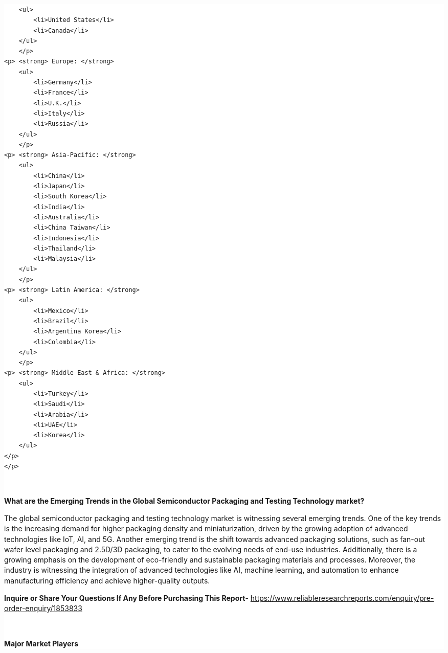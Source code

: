         <ul>
            <li>United States</li>
            <li>Canada</li>
        </ul>
        </p> 
    <p> <strong> Europe: </strong>
        <ul>
            <li>Germany</li>
            <li>France</li>
            <li>U.K.</li>
            <li>Italy</li>
            <li>Russia</li>
        </ul>
        </p> 
    <p> <strong> Asia-Pacific: </strong>
        <ul>
            <li>China</li>
            <li>Japan</li>
            <li>South Korea</li>
            <li>India</li>
            <li>Australia</li>
            <li>China Taiwan</li>
            <li>Indonesia</li>
            <li>Thailand</li>
            <li>Malaysia</li>
        </ul>
        </p> 
    <p> <strong> Latin America: </strong>
        <ul>
            <li>Mexico</li>
            <li>Brazil</li>
            <li>Argentina Korea</li>
            <li>Colombia</li>
        </ul>
        </p> 
    <p> <strong> Middle East & Africa: </strong>
        <ul>
            <li>Turkey</li>
            <li>Saudi</li>
            <li>Arabia</li>
            <li>UAE</li>
            <li>Korea</li>
        </ul>
    </p>
    </p>
<p>&nbsp;</p>
<p><strong>What are the Emerging Trends in the Global Semiconductor Packaging and Testing Technology market?</strong></p>
<p><p>The global semiconductor packaging and testing technology market is witnessing several emerging trends. One of the key trends is the increasing demand for higher packaging density and miniaturization, driven by the growing adoption of advanced technologies like IoT, AI, and 5G. Another emerging trend is the shift towards advanced packaging solutions, such as fan-out wafer level packaging and 2.5D/3D packaging, to cater to the evolving needs of end-use industries. Additionally, there is a growing emphasis on the development of eco-friendly and sustainable packaging materials and processes. Moreover, the industry is witnessing the integration of advanced technologies like AI, machine learning, and automation to enhance manufacturing efficiency and achieve higher-quality outputs.</p></p>
<p><strong>Inquire or Share Your Questions If Any Before Purchasing This Report</strong>- <a href="https://www.reliableresearchreports.com/enquiry/pre-order-enquiry/1853833">https://www.reliableresearchreports.com/enquiry/pre-order-enquiry/1853833</a></p>
<p>&nbsp;</p>
<p><strong>Major Market Players</strong></p>